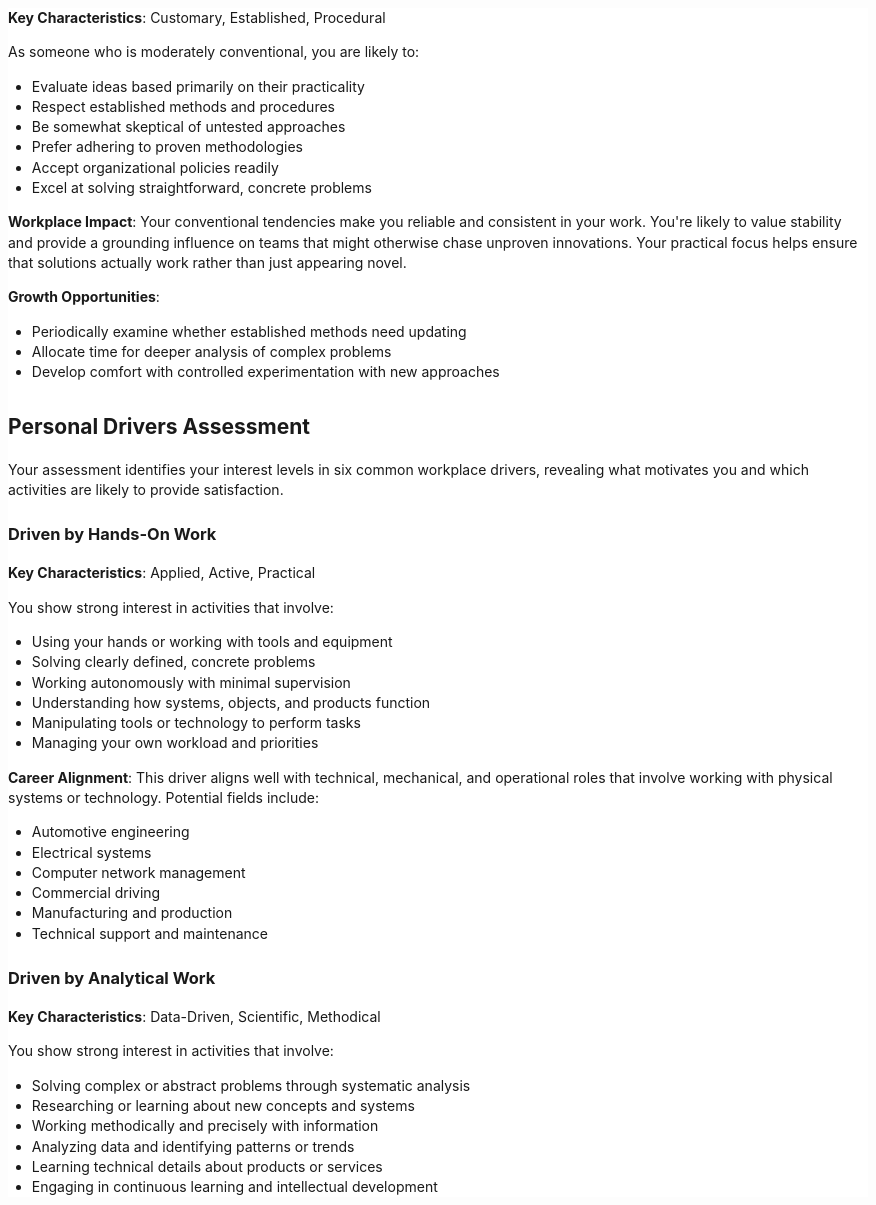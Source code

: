 **Key Characteristics**: Customary, Established, Procedural

As someone who is moderately conventional, you are likely to:
- Evaluate ideas based primarily on their practicality
- Respect established methods and procedures
- Be somewhat skeptical of untested approaches
- Prefer adhering to proven methodologies
- Accept organizational policies readily
- Excel at solving straightforward, concrete problems

**Workplace Impact**: Your conventional tendencies make you reliable and consistent in your work. You're likely to value stability and provide a grounding influence on teams that might otherwise chase unproven innovations. Your practical focus helps ensure that solutions actually work rather than just appearing novel.

**Growth Opportunities**:
- Periodically examine whether established methods need updating
- Allocate time for deeper analysis of complex problems
- Develop comfort with controlled experimentation with new approaches

## Personal Drivers Assessment

Your assessment identifies your interest levels in six common workplace drivers, revealing what motivates you and which activities are likely to provide satisfaction.

### Driven by Hands-On Work

**Key Characteristics**: Applied, Active, Practical

You show strong interest in activities that involve:
- Using your hands or working with tools and equipment
- Solving clearly defined, concrete problems
- Working autonomously with minimal supervision
- Understanding how systems, objects, and products function
- Manipulating tools or technology to perform tasks
- Managing your own workload and priorities

**Career Alignment**: This driver aligns well with technical, mechanical, and operational roles that involve working with physical systems or technology. Potential fields include:
- Automotive engineering
- Electrical systems
- Computer network management
- Commercial driving
- Manufacturing and production
- Technical support and maintenance

### Driven by Analytical Work

**Key Characteristics**: Data-Driven, Scientific, Methodical

You show strong interest in activities that involve:
- Solving complex or abstract problems through systematic analysis
- Researching or learning about new concepts and systems
- Working methodically and precisely with information
- Analyzing data and identifying patterns or trends
- Learning technical details about products or services
- Engaging in continuous learning and intellectual development
